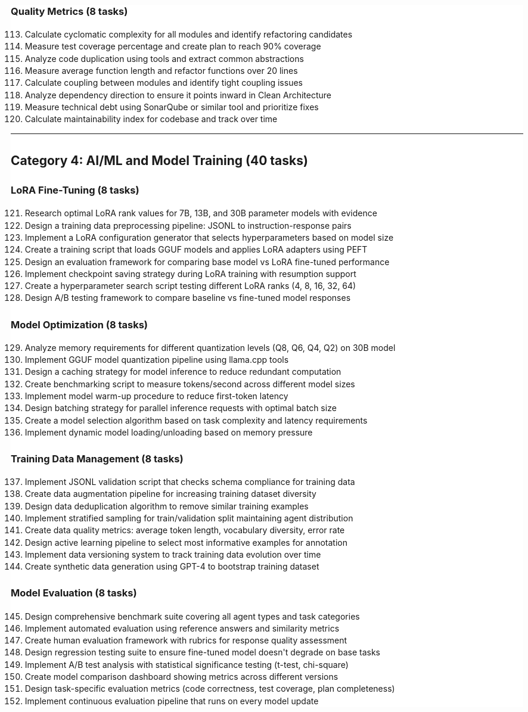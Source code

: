 ### Quality Metrics (8 tasks)
113. Calculate cyclomatic complexity for all modules and identify refactoring candidates
114. Measure test coverage percentage and create plan to reach 90% coverage
115. Analyze code duplication using tools and extract common abstractions
116. Measure average function length and refactor functions over 20 lines
117. Calculate coupling between modules and identify tight coupling issues
118. Analyze dependency direction to ensure it points inward in Clean Architecture
119. Measure technical debt using SonarQube or similar tool and prioritize fixes
120. Calculate maintainability index for codebase and track over time

---

## Category 4: AI/ML and Model Training (40 tasks)

### LoRA Fine-Tuning (8 tasks)
121. Research optimal LoRA rank values for 7B, 13B, and 30B parameter models with evidence
122. Design a training data preprocessing pipeline: JSONL to instruction-response pairs
123. Implement a LoRA configuration generator that selects hyperparameters based on model size
124. Create a training script that loads GGUF models and applies LoRA adapters using PEFT
125. Design an evaluation framework for comparing base model vs LoRA fine-tuned performance
126. Implement checkpoint saving strategy during LoRA training with resumption support
127. Create a hyperparameter search script testing different LoRA ranks (4, 8, 16, 32, 64)
128. Design A/B testing framework to compare baseline vs fine-tuned model responses

### Model Optimization (8 tasks)
129. Analyze memory requirements for different quantization levels (Q8, Q6, Q4, Q2) on 30B model
130. Implement GGUF model quantization pipeline using llama.cpp tools
131. Design a caching strategy for model inference to reduce redundant computation
132. Create benchmarking script to measure tokens/second across different model sizes
133. Implement model warm-up procedure to reduce first-token latency
134. Design batching strategy for parallel inference requests with optimal batch size
135. Create a model selection algorithm based on task complexity and latency requirements
136. Implement dynamic model loading/unloading based on memory pressure

### Training Data Management (8 tasks)
137. Implement JSONL validation script that checks schema compliance for training data
138. Create data augmentation pipeline for increasing training dataset diversity
139. Design data deduplication algorithm to remove similar training examples
140. Implement stratified sampling for train/validation split maintaining agent distribution
141. Create data quality metrics: average token length, vocabulary diversity, error rate
142. Design active learning pipeline to select most informative examples for annotation
143. Implement data versioning system to track training data evolution over time
144. Create synthetic data generation using GPT-4 to bootstrap training dataset

### Model Evaluation (8 tasks)
145. Design comprehensive benchmark suite covering all agent types and task categories
146. Implement automated evaluation using reference answers and similarity metrics
147. Create human evaluation framework with rubrics for response quality assessment
148. Design regression testing suite to ensure fine-tuned model doesn't degrade on base tasks
149. Implement A/B test analysis with statistical significance testing (t-test, chi-square)
150. Create model comparison dashboard showing metrics across different versions
151. Design task-specific evaluation metrics (code correctness, test coverage, plan completeness)
152. Implement continuous evaluation pipeline that runs on every model update
